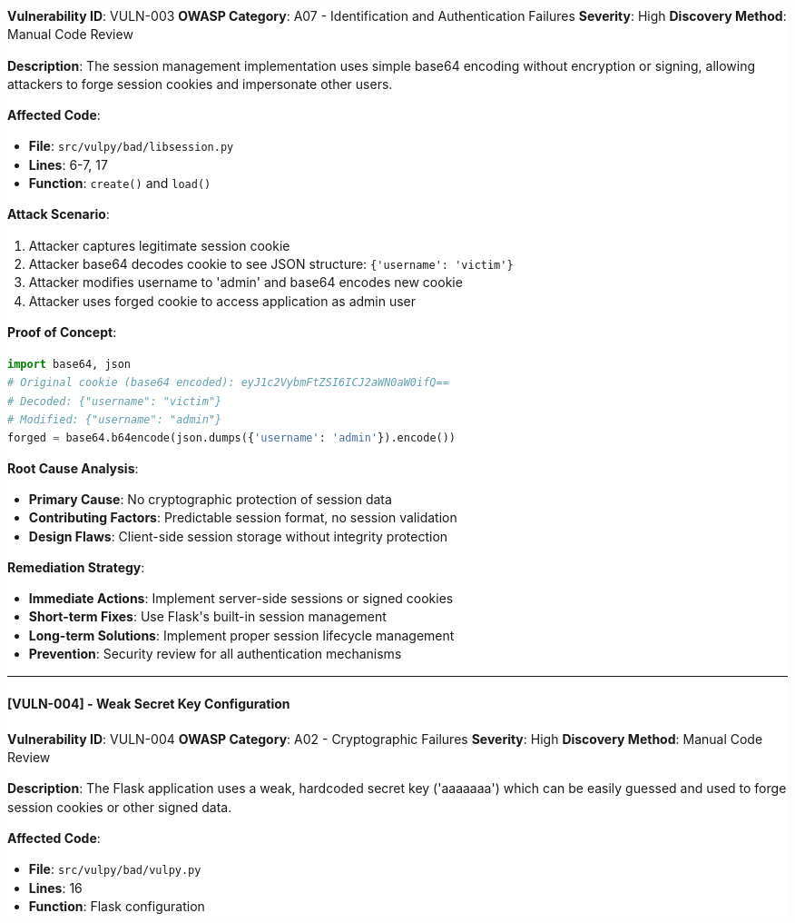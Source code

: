 **Vulnerability ID**: VULN-003
**OWASP Category**: A07 - Identification and Authentication Failures
**Severity**: High
**Discovery Method**: Manual Code Review

**Description**:
The session management implementation uses simple base64 encoding without encryption or signing, allowing attackers to forge session cookies and impersonate other users.

**Affected Code**:
- **File**: `src/vulpy/bad/libsession.py`
- **Lines**: 6-7, 17
- **Function**: `create()` and `load()`

**Attack Scenario**:
1. Attacker captures legitimate session cookie
2. Attacker base64 decodes cookie to see JSON structure: `{'username': 'victim'}`
3. Attacker modifies username to 'admin' and base64 encodes new cookie
4. Attacker uses forged cookie to access application as admin user

**Proof of Concept**:
```python
import base64, json
# Original cookie (base64 encoded): eyJ1c2VybmFtZSI6ICJ2aWN0aW0ifQ==
# Decoded: {"username": "victim"}
# Modified: {"username": "admin"}
forged = base64.b64encode(json.dumps({'username': 'admin'}).encode())
```

**Root Cause Analysis**:
- **Primary Cause**: No cryptographic protection of session data
- **Contributing Factors**: Predictable session format, no session validation
- **Design Flaws**: Client-side session storage without integrity protection

**Remediation Strategy**:
- **Immediate Actions**: Implement server-side sessions or signed cookies
- **Short-term Fixes**: Use Flask's built-in session management
- **Long-term Solutions**: Implement proper session lifecycle management
- **Prevention**: Security review for all authentication mechanisms

---

#### [VULN-004] - Weak Secret Key Configuration

**Vulnerability ID**: VULN-004
**OWASP Category**: A02 - Cryptographic Failures
**Severity**: High
**Discovery Method**: Manual Code Review

**Description**:
The Flask application uses a weak, hardcoded secret key ('aaaaaaa') which can be easily guessed and used to forge session cookies or other signed data.

**Affected Code**:
- **File**: `src/vulpy/bad/vulpy.py`
- **Lines**: 16
- **Function**: Flask configuration
